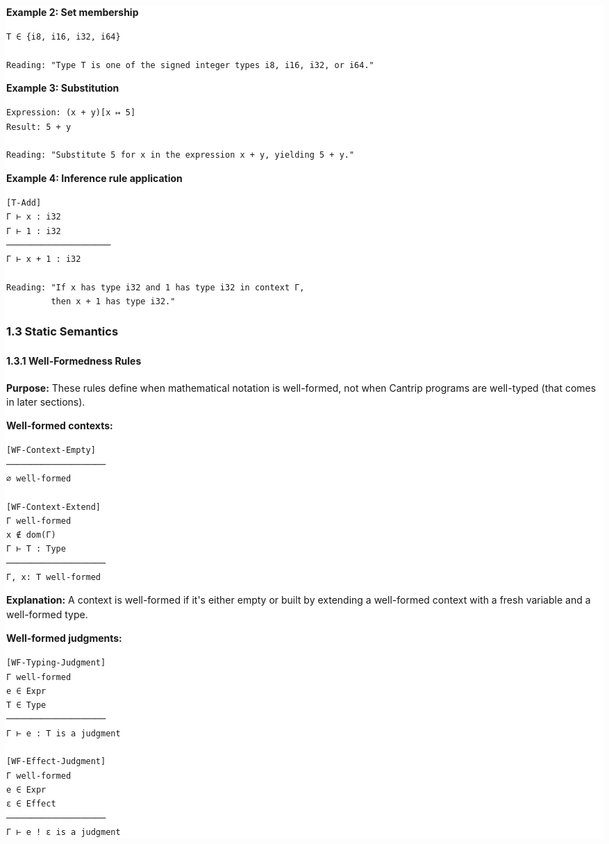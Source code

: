 **Example 2: Set membership**
```
T ∈ {i8, i16, i32, i64}

Reading: "Type T is one of the signed integer types i8, i16, i32, or i64."
```

**Example 3: Substitution**
```
Expression: (x + y)[x ↦ 5]
Result: 5 + y

Reading: "Substitute 5 for x in the expression x + y, yielding 5 + y."
```

**Example 4: Inference rule application**
```
[T-Add]
Γ ⊢ x : i32
Γ ⊢ 1 : i32
─────────────────────
Γ ⊢ x + 1 : i32

Reading: "If x has type i32 and 1 has type i32 in context Γ,
         then x + 1 has type i32."
```

### 1.3 Static Semantics

#### 1.3.1 Well-Formedness Rules

**Purpose:** These rules define when mathematical notation is well-formed, not when Cantrip programs are well-typed (that comes in later sections).

**Well-formed contexts:**
```
[WF-Context-Empty]
────────────────────
∅ well-formed

[WF-Context-Extend]
Γ well-formed
x ∉ dom(Γ)
Γ ⊢ T : Type
────────────────────
Γ, x: T well-formed
```

**Explanation:** A context is well-formed if it's either empty or built by extending a well-formed context with a fresh variable and a well-formed type.

**Well-formed judgments:**
```
[WF-Typing-Judgment]
Γ well-formed
e ∈ Expr
T ∈ Type
────────────────────
Γ ⊢ e : T is a judgment

[WF-Effect-Judgment]
Γ well-formed
e ∈ Expr
ε ∈ Effect
────────────────────
Γ ⊢ e ! ε is a judgment
```
